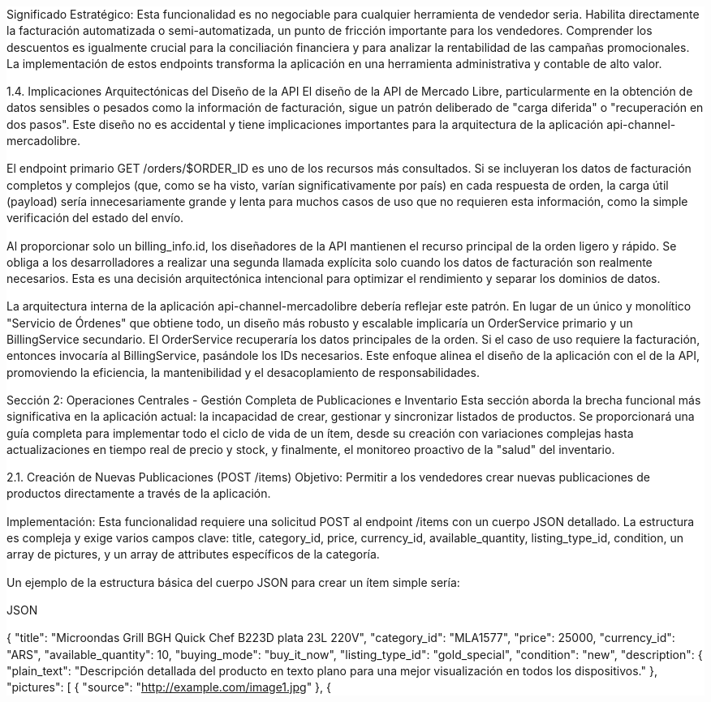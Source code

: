 Significado Estratégico: Esta funcionalidad es no negociable para cualquier herramienta de vendedor seria. Habilita directamente la facturación automatizada o semi-automatizada, un punto de fricción importante para los vendedores. Comprender los descuentos es igualmente crucial para la conciliación financiera y para analizar la rentabilidad de las campañas promocionales. La implementación de estos endpoints transforma la aplicación en una herramienta administrativa y contable de alto valor.

1.4. Implicaciones Arquitectónicas del Diseño de la API
El diseño de la API de Mercado Libre, particularmente en la obtención de datos sensibles o pesados como la información de facturación, sigue un patrón deliberado de "carga diferida" o "recuperación en dos pasos". Este diseño no es accidental y tiene implicaciones importantes para la arquitectura de la aplicación api-channel-mercadolibre.

El endpoint primario GET /orders/$ORDER_ID es uno de los recursos más consultados. Si se incluyeran los datos de facturación completos y complejos (que, como se ha visto, varían significativamente por país) en cada respuesta de orden, la carga útil (payload) sería innecesariamente grande y lenta para muchos casos de uso que no requieren esta información, como la simple verificación del estado del envío.

Al proporcionar solo un billing_info.id, los diseñadores de la API mantienen el recurso principal de la orden ligero y rápido. Se obliga a los desarrolladores a realizar una segunda llamada explícita solo cuando los datos de facturación son realmente necesarios. Esta es una decisión arquitectónica intencional para optimizar el rendimiento y separar los dominios de datos.

La arquitectura interna de la aplicación api-channel-mercadolibre debería reflejar este patrón. En lugar de un único y monolítico "Servicio de Órdenes" que obtiene todo, un diseño más robusto y escalable implicaría un OrderService primario y un BillingService secundario. El OrderService recuperaría los datos principales de la orden. Si el caso de uso requiere la facturación, entonces invocaría al BillingService, pasándole los IDs necesarios. Este enfoque alinea el diseño de la aplicación con el de la API, promoviendo la eficiencia, la mantenibilidad y el desacoplamiento de responsabilidades.

Sección 2: Operaciones Centrales - Gestión Completa de Publicaciones e Inventario
Esta sección aborda la brecha funcional más significativa en la aplicación actual: la incapacidad de crear, gestionar y sincronizar listados de productos. Se proporcionará una guía completa para implementar todo el ciclo de vida de un ítem, desde su creación con variaciones complejas hasta actualizaciones en tiempo real de precio y stock, y finalmente, el monitoreo proactivo de la "salud" del inventario.

2.1. Creación de Nuevas Publicaciones (POST /items)
Objetivo: Permitir a los vendedores crear nuevas publicaciones de productos directamente a través de la aplicación.

Implementación: Esta funcionalidad requiere una solicitud POST al endpoint /items con un cuerpo JSON detallado. La estructura es compleja y exige varios campos clave: title, category_id, price, currency_id, available_quantity, listing_type_id, condition, un array de pictures, y un array de attributes específicos de la categoría.   

Un ejemplo de la estructura básica del cuerpo JSON para crear un ítem simple sería:

JSON

{
  "title": "Microondas Grill BGH Quick Chef B223D plata 23L 220V",
  "category_id": "MLA1577",
  "price": 25000,
  "currency_id": "ARS",
  "available_quantity": 10,
  "buying_mode": "buy_it_now",
  "listing_type_id": "gold_special",
  "condition": "new",
  "description": {
    "plain_text": "Descripción detallada del producto en texto plano para una mejor visualización en todos los dispositivos."
  },
  "pictures": [
    {
      "source": "http://example.com/image1.jpg"
    },
    {